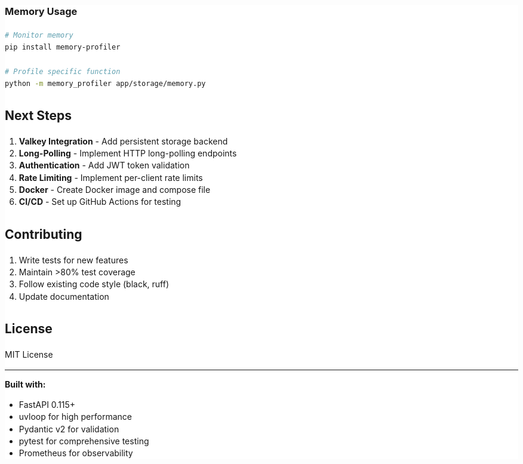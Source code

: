 ### Memory Usage

```bash
# Monitor memory
pip install memory-profiler

# Profile specific function
python -m memory_profiler app/storage/memory.py
```

## Next Steps

1. **Valkey Integration** - Add persistent storage backend
2. **Long-Polling** - Implement HTTP long-polling endpoints
3. **Authentication** - Add JWT token validation
4. **Rate Limiting** - Implement per-client rate limits
5. **Docker** - Create Docker image and compose file
6. **CI/CD** - Set up GitHub Actions for testing

## Contributing

1. Write tests for new features
2. Maintain >80% test coverage
3. Follow existing code style (black, ruff)
4. Update documentation

## License

MIT License

---

**Built with:**
- FastAPI 0.115+
- uvloop for high performance
- Pydantic v2 for validation
- pytest for comprehensive testing
- Prometheus for observability
